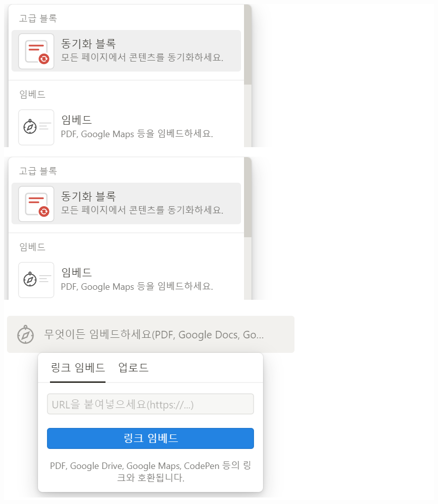 ![8](/assets/img/2024-01-06-[Notion]-노션과-깃블로그-연동하기(Jekyll-기반).md/8.png)


![9](/assets/img/2024-01-06-[Notion]-노션과-깃블로그-연동하기(Jekyll-기반).md/9.png)


![10](/assets/img/2024-01-06-[Notion]-노션과-깃블로그-연동하기(Jekyll-기반).md/10.png)
